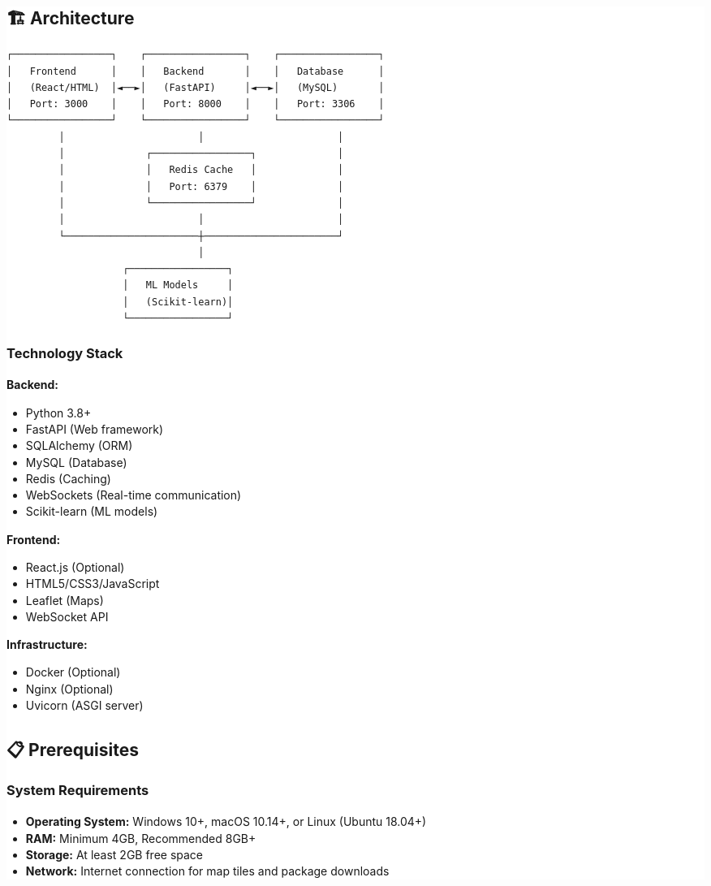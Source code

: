 ## 🏗️ Architecture

```
┌─────────────────┐    ┌─────────────────┐    ┌─────────────────┐
│   Frontend      │    │   Backend       │    │   Database      │
│   (React/HTML)  │◄──►│   (FastAPI)     │◄──►│   (MySQL)       │
│   Port: 3000    │    │   Port: 8000    │    │   Port: 3306    │
└─────────────────┘    └─────────────────┘    └─────────────────┘
         │                       │                       │
         │              ┌─────────────────┐              │
         │              │   Redis Cache   │              │
         │              │   Port: 6379    │              │
         │              └─────────────────┘              │
         │                       │                       │
         └───────────────────────┼───────────────────────┘
                                 │
                    ┌─────────────────┐
                    │   ML Models     │
                    │   (Scikit-learn)│
                    └─────────────────┘
```

### Technology Stack

**Backend:**
- Python 3.8+
- FastAPI (Web framework)
- SQLAlchemy (ORM)
- MySQL (Database)
- Redis (Caching)
- WebSockets (Real-time communication)
- Scikit-learn (ML models)

**Frontend:**
- React.js (Optional)
- HTML5/CSS3/JavaScript
- Leaflet (Maps)
- WebSocket API

**Infrastructure:**
- Docker (Optional)
- Nginx (Optional)
- Uvicorn (ASGI server)

## 📋 Prerequisites

### System Requirements
- **Operating System:** Windows 10+, macOS 10.14+, or Linux (Ubuntu 18.04+)
- **RAM:** Minimum 4GB, Recommended 8GB+
- **Storage:** At least 2GB free space
- **Network:** Internet connection for map tiles and package downloads
